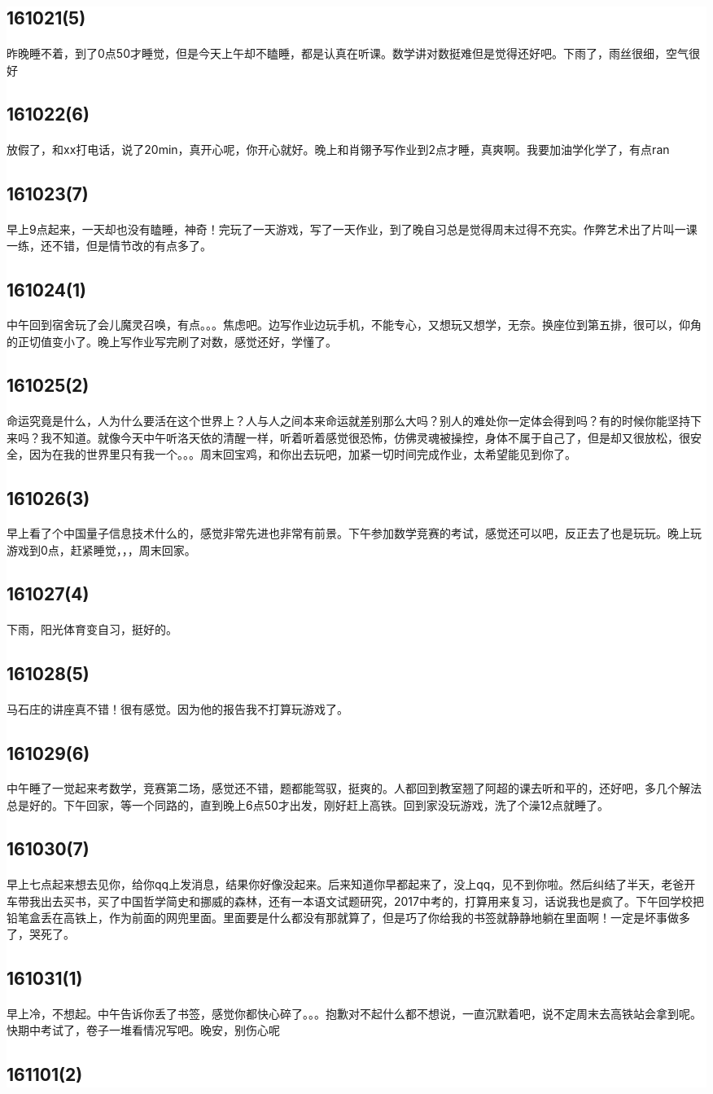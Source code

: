 ## 161021(5)

昨晚睡不着，到了0点50才睡觉，但是今天上午却不瞌睡，都是认真在听课。数学讲对数挺难但是觉得还好吧。下雨了，雨丝很细，空气很好

## 161022(6)

放假了，和xx打电话，说了20min，真开心呢，你开心就好。晚上和肖翎予写作业到2点才睡，真爽啊。我要加油学化学了，有点ran

## 161023(7)

早上9点起来，一天却也没有瞌睡，神奇！完玩了一天游戏，写了一天作业，到了晚自习总是觉得周末过得不充实。作弊艺术出了片叫一课一练，还不错，但是情节改的有点多了。

## 161024(1)

中午回到宿舍玩了会儿魔灵召唤，有点。。。焦虑吧。边写作业边玩手机，不能专心，又想玩又想学，无奈。换座位到第五排，很可以，仰角的正切值变小了。晚上写作业写完刷了对数，感觉还好，学懂了。

## 161025(2)

命运究竟是什么，人为什么要活在这个世界上？人与人之间本来命运就差别那么大吗？别人的难处你一定体会得到吗？有的时候你能坚持下来吗？我不知道。就像今天中午听洛天依的清醒一样，听着听着感觉很恐怖，仿佛灵魂被操控，身体不属于自己了，但是却又很放松，很安全，因为在我的世界里只有我一个。。。周末回宝鸡，和你出去玩吧，加紧一切时间完成作业，太希望能见到你了。

## 161026(3)

早上看了个中国量子信息技术什么的，感觉非常先进也非常有前景。下午参加数学竞赛的考试，感觉还可以吧，反正去了也是玩玩。晚上玩游戏到0点，赶紧睡觉，，，周末回家。

## 161027(4)

下雨，阳光体育变自习，挺好的。

## 161028(5)

马石庄的讲座真不错！很有感觉。因为他的报告我不打算玩游戏了。

## 161029(6)

中午睡了一觉起来考数学，竞赛第二场，感觉还不错，题都能驾驭，挺爽的。人都回到教室翘了阿超的课去听和平的，还好吧，多几个解法总是好的。下午回家，等一个同路的，直到晚上6点50才出发，刚好赶上高铁。回到家没玩游戏，洗了个澡12点就睡了。

## 161030(7)

早上七点起来想去见你，给你qq上发消息，结果你好像没起来。后来知道你早都起来了，没上qq，见不到你啦。然后纠结了半天，老爸开车带我出去买书，买了中国哲学简史和挪威的森林，还有一本语文试题研究，2017中考的，打算用来复习，话说我也是疯了。下午回学校把铅笔盒丢在高铁上，作为前面的网兜里面。里面要是什么都没有那就算了，但是巧了你给我的书签就静静地躺在里面啊！一定是坏事做多了，哭死了。

## 161031(1)

早上冷，不想起。中午告诉你丢了书签，感觉你都快心碎了。。。抱歉对不起什么都不想说，一直沉默着吧，说不定周末去高铁站会拿到呢。快期中考试了，卷子一堆看情况写吧。晚安，别伤心呢

## 161101(2)
